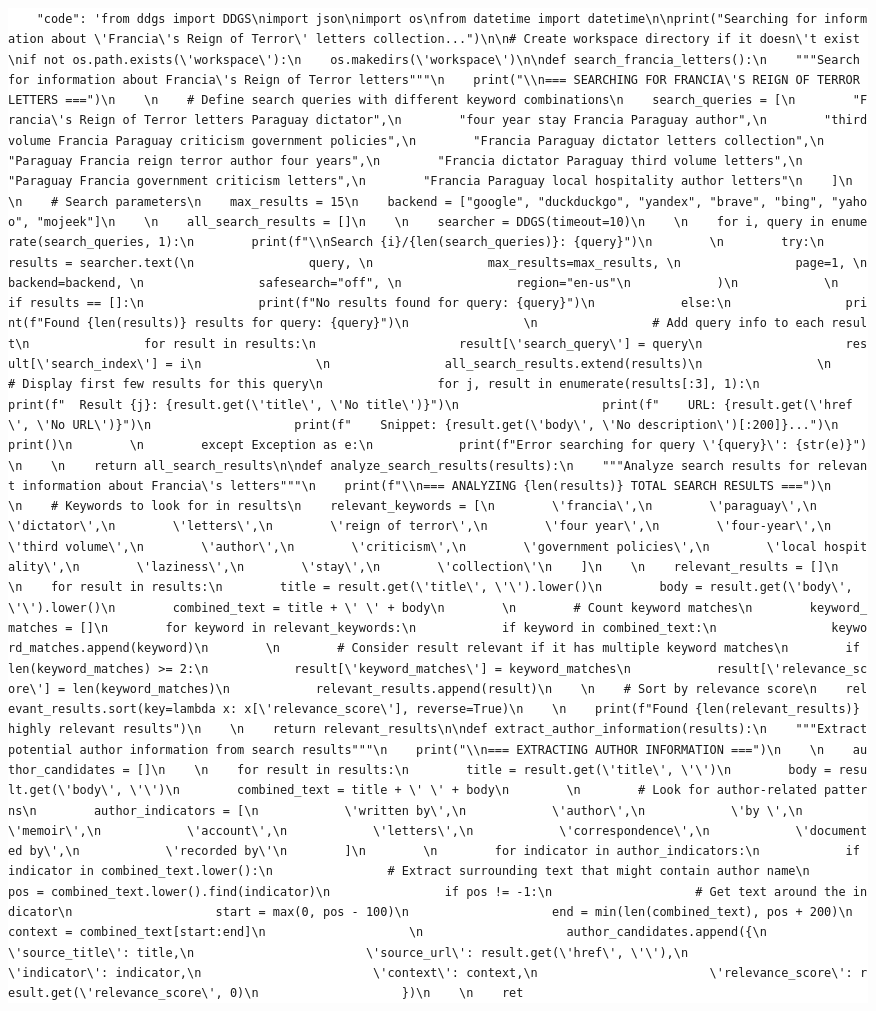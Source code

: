 ```
    "code": 'from ddgs import DDGS\nimport json\nimport os\nfrom datetime import datetime\n\nprint("Searching for information about \'Francia\'s Reign of Terror\' letters collection...")\n\n# Create workspace directory if it doesn\'t exist\nif not os.path.exists(\'workspace\'):\n    os.makedirs(\'workspace\')\n\ndef search_francia_letters():\n    """Search for information about Francia\'s Reign of Terror letters"""\n    print("\\n=== SEARCHING FOR FRANCIA\'S REIGN OF TERROR LETTERS ===")\n    \n    # Define search queries with different keyword combinations\n    search_queries = [\n        "Francia\'s Reign of Terror letters Paraguay dictator",\n        "four year stay Francia Paraguay author",\n        "third volume Francia Paraguay criticism government policies",\n        "Francia Paraguay dictator letters collection",\n        "Paraguay Francia reign terror author four years",\n        "Francia dictator Paraguay third volume letters",\n        "Paraguay Francia government criticism letters",\n        "Francia Paraguay local hospitality author letters"\n    ]\n    \n    # Search parameters\n    max_results = 15\n    backend = ["google", "duckduckgo", "yandex", "brave", "bing", "yahoo", "mojeek"]\n    \n    all_search_results = []\n    \n    searcher = DDGS(timeout=10)\n    \n    for i, query in enumerate(search_queries, 1):\n        print(f"\\nSearch {i}/{len(search_queries)}: {query}")\n        \n        try:\n            results = searcher.text(\n                query, \n                max_results=max_results, \n                page=1, \n                backend=backend, \n                safesearch="off", \n                region="en-us"\n            )\n            \n            if results == []:\n                print(f"No results found for query: {query}")\n            else:\n                print(f"Found {len(results)} results for query: {query}")\n                \n                # Add query info to each result\n                for result in results:\n                    result[\'search_query\'] = query\n                    result[\'search_index\'] = i\n                \n                all_search_results.extend(results)\n                \n                # Display first few results for this query\n                for j, result in enumerate(results[:3], 1):\n                    print(f"  Result {j}: {result.get(\'title\', \'No title\')}")\n                    print(f"    URL: {result.get(\'href\', \'No URL\')}")\n                    print(f"    Snippet: {result.get(\'body\', \'No description\')[:200]}...")\n                    print()\n        \n        except Exception as e:\n            print(f"Error searching for query \'{query}\': {str(e)}")\n    \n    return all_search_results\n\ndef analyze_search_results(results):\n    """Analyze search results for relevant information about Francia\'s letters"""\n    print(f"\\n=== ANALYZING {len(results)} TOTAL SEARCH RESULTS ===")\n    \n    # Keywords to look for in results\n    relevant_keywords = [\n        \'francia\',\n        \'paraguay\',\n        \'dictator\',\n        \'letters\',\n        \'reign of terror\',\n        \'four year\',\n        \'four-year\',\n        \'third volume\',\n        \'author\',\n        \'criticism\',\n        \'government policies\',\n        \'local hospitality\',\n        \'laziness\',\n        \'stay\',\n        \'collection\'\n    ]\n    \n    relevant_results = []\n    \n    for result in results:\n        title = result.get(\'title\', \'\').lower()\n        body = result.get(\'body\', \'\').lower()\n        combined_text = title + \' \' + body\n        \n        # Count keyword matches\n        keyword_matches = []\n        for keyword in relevant_keywords:\n            if keyword in combined_text:\n                keyword_matches.append(keyword)\n        \n        # Consider result relevant if it has multiple keyword matches\n        if len(keyword_matches) >= 2:\n            result[\'keyword_matches\'] = keyword_matches\n            result[\'relevance_score\'] = len(keyword_matches)\n            relevant_results.append(result)\n    \n    # Sort by relevance score\n    relevant_results.sort(key=lambda x: x[\'relevance_score\'], reverse=True)\n    \n    print(f"Found {len(relevant_results)} highly relevant results")\n    \n    return relevant_results\n\ndef extract_author_information(results):\n    """Extract potential author information from search results"""\n    print("\\n=== EXTRACTING AUTHOR INFORMATION ===")\n    \n    author_candidates = []\n    \n    for result in results:\n        title = result.get(\'title\', \'\')\n        body = result.get(\'body\', \'\')\n        combined_text = title + \' \' + body\n        \n        # Look for author-related patterns\n        author_indicators = [\n            \'written by\',\n            \'author\',\n            \'by \',\n            \'memoir\',\n            \'account\',\n            \'letters\',\n            \'correspondence\',\n            \'documented by\',\n            \'recorded by\'\n        ]\n        \n        for indicator in author_indicators:\n            if indicator in combined_text.lower():\n                # Extract surrounding text that might contain author name\n                pos = combined_text.lower().find(indicator)\n                if pos != -1:\n                    # Get text around the indicator\n                    start = max(0, pos - 100)\n                    end = min(len(combined_text), pos + 200)\n                    context = combined_text[start:end]\n                    \n                    author_candidates.append({\n                        \'source_title\': title,\n                        \'source_url\': result.get(\'href\', \'\'),\n                        \'indicator\': indicator,\n                        \'context\': context,\n                        \'relevance_score\': result.get(\'relevance_score\', 0)\n                    })\n    \n    ret
```